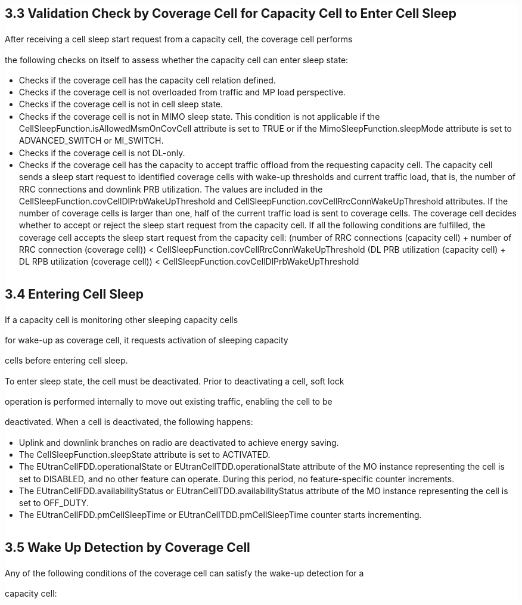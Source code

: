 ## 3.3 Validation Check by Coverage Cell for Capacity Cell to Enter Cell Sleep

After receiving a cell sleep start request from a capacity cell, the coverage cell performs

the following checks on itself to assess whether the capacity cell can enter sleep state:

- Checks if the coverage cell has the capacity cell relation defined.
- Checks if the coverage cell is not overloaded from traffic and MP load perspective.
- Checks if the coverage cell is not in cell sleep state.
- Checks if the coverage cell is not in MIMO sleep state. This condition is not applicable if the CellSleepFunction.isAllowedMsmOnCovCell attribute is set to TRUE or if the MimoSleepFunction.sleepMode attribute is set to ADVANCED\_SWITCH or MI\_SWITCH.
- Checks if the coverage cell is not DL-only.
- Checks if the coverage cell has the capacity to accept traffic offload from the requesting capacity cell. The capacity cell sends a sleep start request to identified coverage cells with wake-up thresholds and current traffic load, that is, the number of RRC connections and downlink PRB utilization. The values are included in the CellSleepFunction.covCellDlPrbWakeUpThreshold and CellSleepFunction.covCellRrcConnWakeUpThreshold attributes. If the number of coverage cells is larger than one, half of the current traffic load is sent to coverage cells. The coverage cell decides whether to accept or reject the sleep start request from the capacity cell. If all the following conditions are fulfilled, the coverage cell accepts the sleep start request from the capacity cell: (number of RRC connections (capacity cell) + number of RRC connection (coverage cell)) &lt; CellSleepFunction.covCellRrcConnWakeUpThreshold (DL PRB utilization (capacity cell) + DL RPB utilization (coverage cell)) &lt; CellSleepFunction.covCellDlPrbWakeUpThreshold

## 3.4 Entering Cell Sleep

If a capacity cell is monitoring other sleeping capacity cells

for wake-up as coverage cell, it requests activation of sleeping capacity

cells before entering cell sleep.

To enter sleep state, the cell must be deactivated. Prior to deactivating a cell, soft lock

operation is performed internally to move out existing traffic, enabling the cell to be

deactivated. When a cell is deactivated, the following happens:

- Uplink and downlink branches on radio are deactivated to achieve energy saving.
- The CellSleepFunction.sleepState attribute is set to ACTIVATED.
- The EUtranCellFDD.operationalState or EUtranCellTDD.operationalState attribute of the MO instance representing the cell is set to DISABLED, and no other feature can operate. During this period, no feature-specific counter increments.
- The EUtranCellFDD.availabilityStatus or EUtranCellTDD.availabilityStatus attribute of the MO instance representing the cell is set to OFF\_DUTY.
- The EUtranCellFDD.pmCellSleepTime or EUtranCellTDD.pmCellSleepTime counter starts incrementing.

## 3.5 Wake Up Detection by Coverage Cell

Any of the following conditions of the coverage cell can satisfy the wake-up detection for a

capacity cell:
